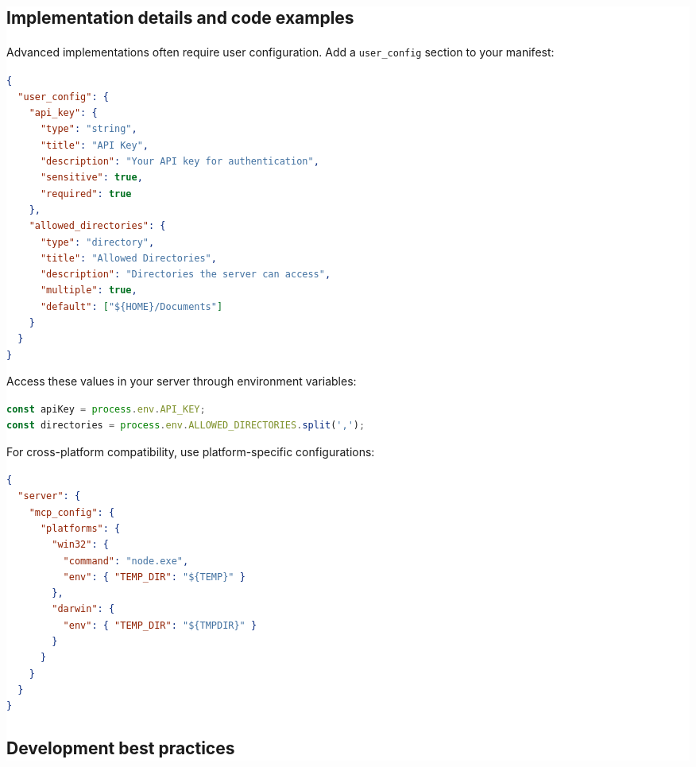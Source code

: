 ## Implementation details and code examples

Advanced implementations often require user configuration. Add a `user_config` section to your manifest:

```json
{
  "user_config": {
    "api_key": {
      "type": "string",
      "title": "API Key",
      "description": "Your API key for authentication",
      "sensitive": true,
      "required": true
    },
    "allowed_directories": {
      "type": "directory",
      "title": "Allowed Directories",
      "description": "Directories the server can access",
      "multiple": true,
      "default": ["${HOME}/Documents"]
    }
  }
}
```

Access these values in your server through environment variables:

```javascript
const apiKey = process.env.API_KEY;
const directories = process.env.ALLOWED_DIRECTORIES.split(',');
```

For cross-platform compatibility, use platform-specific configurations:

```json
{
  "server": {
    "mcp_config": {
      "platforms": {
        "win32": {
          "command": "node.exe",
          "env": { "TEMP_DIR": "${TEMP}" }
        },
        "darwin": {
          "env": { "TEMP_DIR": "${TMPDIR}" }
        }
      }
    }
  }
}
```

## Development best practices
